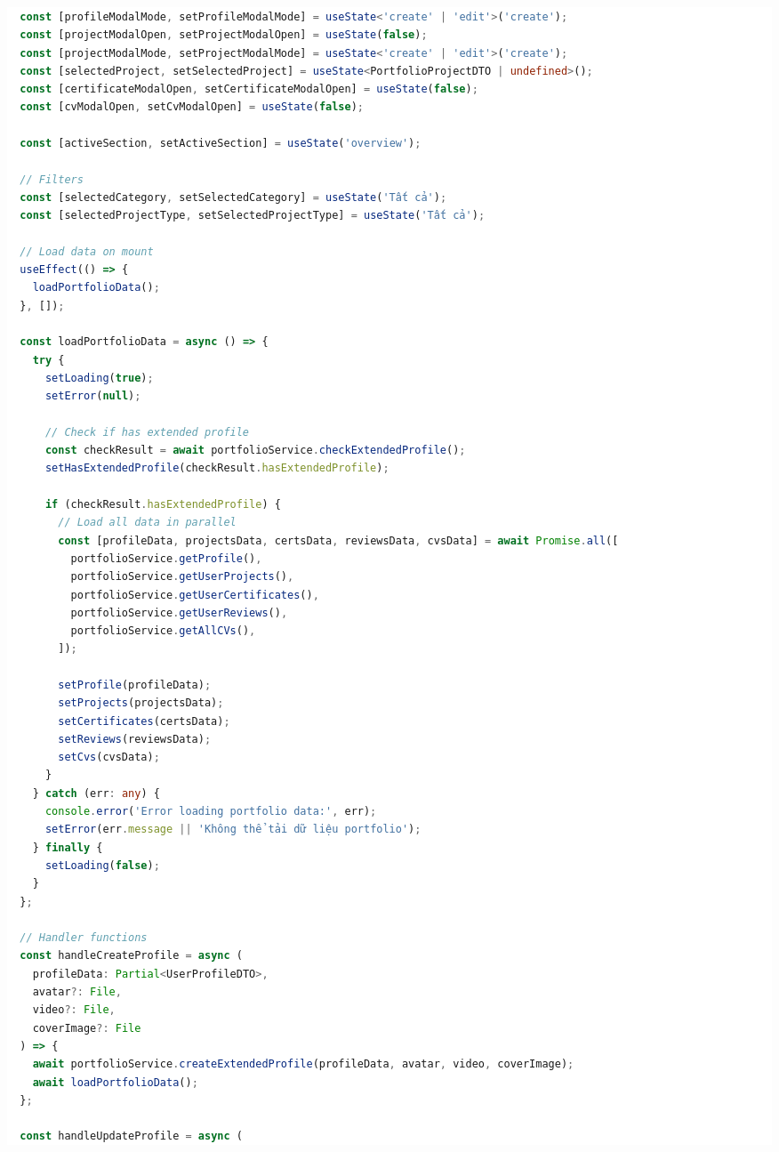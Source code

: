 ```typescript
  const [profileModalMode, setProfileModalMode] = useState<'create' | 'edit'>('create');
  const [projectModalOpen, setProjectModalOpen] = useState(false);
  const [projectModalMode, setProjectModalMode] = useState<'create' | 'edit'>('create');
  const [selectedProject, setSelectedProject] = useState<PortfolioProjectDTO | undefined>();
  const [certificateModalOpen, setCertificateModalOpen] = useState(false);
  const [cvModalOpen, setCvModalOpen] = useState(false);
  
  const [activeSection, setActiveSection] = useState('overview');
  
  // Filters
  const [selectedCategory, setSelectedCategory] = useState('Tất cả');
  const [selectedProjectType, setSelectedProjectType] = useState('Tất cả');
  
  // Load data on mount
  useEffect(() => {
    loadPortfolioData();
  }, []);
  
  const loadPortfolioData = async () => {
    try {
      setLoading(true);
      setError(null);
      
      // Check if has extended profile
      const checkResult = await portfolioService.checkExtendedProfile();
      setHasExtendedProfile(checkResult.hasExtendedProfile);
      
      if (checkResult.hasExtendedProfile) {
        // Load all data in parallel
        const [profileData, projectsData, certsData, reviewsData, cvsData] = await Promise.all([
          portfolioService.getProfile(),
          portfolioService.getUserProjects(),
          portfolioService.getUserCertificates(),
          portfolioService.getUserReviews(),
          portfolioService.getAllCVs(),
        ]);
        
        setProfile(profileData);
        setProjects(projectsData);
        setCertificates(certsData);
        setReviews(reviewsData);
        setCvs(cvsData);
      }
    } catch (err: any) {
      console.error('Error loading portfolio data:', err);
      setError(err.message || 'Không thể tải dữ liệu portfolio');
    } finally {
      setLoading(false);
    }
  };
  
  // Handler functions
  const handleCreateProfile = async (
    profileData: Partial<UserProfileDTO>,
    avatar?: File,
    video?: File,
    coverImage?: File
  ) => {
    await portfolioService.createExtendedProfile(profileData, avatar, video, coverImage);
    await loadPortfolioData();
  };
  
  const handleUpdateProfile = async (
```